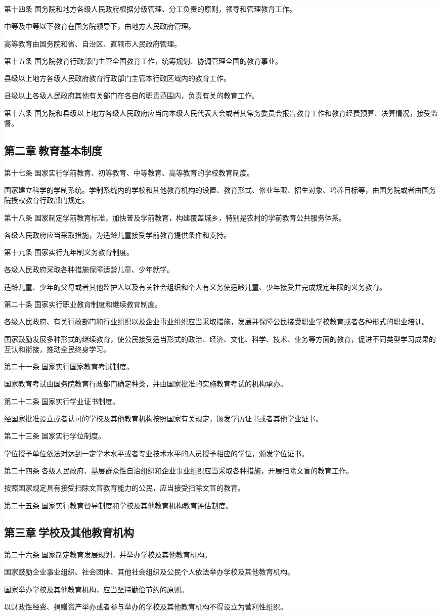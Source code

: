 第十四条 国务院和地方各级人民政府根据分级管理、分工负责的原则，领导和管理教育工作。

中等及中等以下教育在国务院领导下，由地方人民政府管理。

高等教育由国务院和省、自治区、直辖市人民政府管理。

第十五条 国务院教育行政部门主管全国教育工作，统筹规划、协调管理全国的教育事业。

县级以上地方各级人民政府教育行政部门主管本行政区域内的教育工作。

县级以上各级人民政府其他有关部门在各自的职责范围内，负责有关的教育工作。

第十六条 国务院和县级以上地方各级人民政府应当向本级人民代表大会或者其常务委员会报告教育工作和教育经费预算、决算情况，接受监督。

## 第二章 教育基本制度

第十七条 国家实行学前教育、初等教育、中等教育、高等教育的学校教育制度。

国家建立科学的学制系统。学制系统内的学校和其他教育机构的设置、教育形式、修业年限、招生对象、培养目标等，由国务院或者由国务院授权教育行政部门规定。

第十八条 国家制定学前教育标准，加快普及学前教育，构建覆盖城乡，特别是农村的学前教育公共服务体系。

各级人民政府应当采取措施，为适龄儿童接受学前教育提供条件和支持。

第十九条 国家实行九年制义务教育制度。

各级人民政府采取各种措施保障适龄儿童、少年就学。

适龄儿童、少年的父母或者其他监护人以及有关社会组织和个人有义务使适龄儿童、少年接受并完成规定年限的义务教育。

第二十条 国家实行职业教育制度和继续教育制度。

各级人民政府、有关行政部门和行业组织以及企业事业组织应当采取措施，发展并保障公民接受职业学校教育或者各种形式的职业培训。

国家鼓励发展多种形式的继续教育，使公民接受适当形式的政治、经济、文化、科学、技术、业务等方面的教育，促进不同类型学习成果的互认和衔接，推动全民终身学习。

第二十一条 国家实行国家教育考试制度。

国家教育考试由国务院教育行政部门确定种类，并由国家批准的实施教育考试的机构承办。

第二十二条 国家实行学业证书制度。

经国家批准设立或者认可的学校及其他教育机构按照国家有关规定，颁发学历证书或者其他学业证书。

第二十三条 国家实行学位制度。

学位授予单位依法对达到一定学术水平或者专业技术水平的人员授予相应的学位，颁发学位证书。

第二十四条 各级人民政府、基层群众性自治组织和企业事业组织应当采取各种措施，开展扫除文盲的教育工作。

按照国家规定具有接受扫除文盲教育能力的公民，应当接受扫除文盲的教育。

第二十五条 国家实行教育督导制度和学校及其他教育机构教育评估制度。

## 第三章 学校及其他教育机构

第二十六条 国家制定教育发展规划，并举办学校及其他教育机构。

国家鼓励企业事业组织、社会团体、其他社会组织及公民个人依法举办学校及其他教育机构。

国家举办学校及其他教育机构，应当坚持勤俭节约的原则。

以财政性经费、捐赠资产举办或者参与举办的学校及其他教育机构不得设立为营利性组织。
